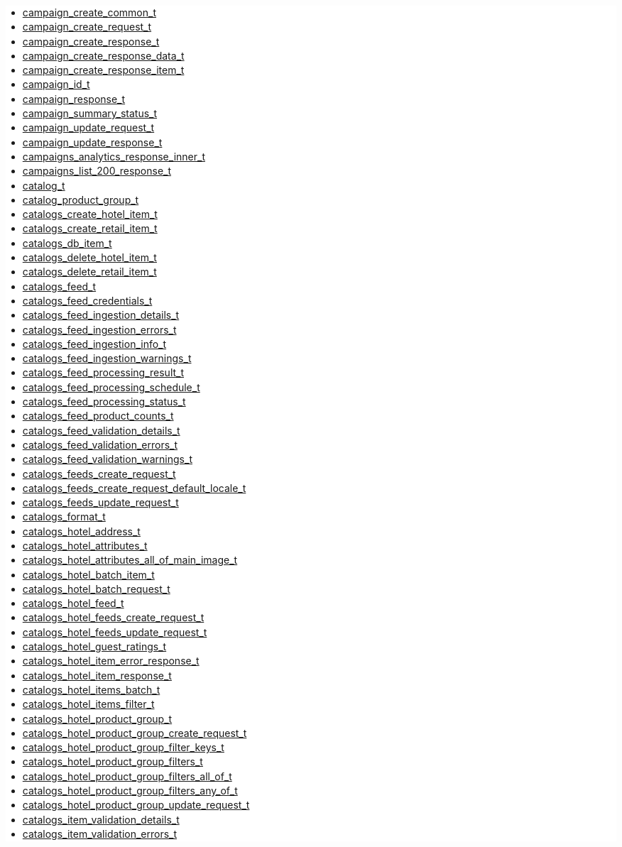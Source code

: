  - [campaign_create_common_t](docs/campaign_create_common.md)
 - [campaign_create_request_t](docs/campaign_create_request.md)
 - [campaign_create_response_t](docs/campaign_create_response.md)
 - [campaign_create_response_data_t](docs/campaign_create_response_data.md)
 - [campaign_create_response_item_t](docs/campaign_create_response_item.md)
 - [campaign_id_t](docs/campaign_id.md)
 - [campaign_response_t](docs/campaign_response.md)
 - [campaign_summary_status_t](docs/campaign_summary_status.md)
 - [campaign_update_request_t](docs/campaign_update_request.md)
 - [campaign_update_response_t](docs/campaign_update_response.md)
 - [campaigns_analytics_response_inner_t](docs/campaigns_analytics_response_inner.md)
 - [campaigns_list_200_response_t](docs/campaigns_list_200_response.md)
 - [catalog_t](docs/catalog.md)
 - [catalog_product_group_t](docs/catalog_product_group.md)
 - [catalogs_create_hotel_item_t](docs/catalogs_create_hotel_item.md)
 - [catalogs_create_retail_item_t](docs/catalogs_create_retail_item.md)
 - [catalogs_db_item_t](docs/catalogs_db_item.md)
 - [catalogs_delete_hotel_item_t](docs/catalogs_delete_hotel_item.md)
 - [catalogs_delete_retail_item_t](docs/catalogs_delete_retail_item.md)
 - [catalogs_feed_t](docs/catalogs_feed.md)
 - [catalogs_feed_credentials_t](docs/catalogs_feed_credentials.md)
 - [catalogs_feed_ingestion_details_t](docs/catalogs_feed_ingestion_details.md)
 - [catalogs_feed_ingestion_errors_t](docs/catalogs_feed_ingestion_errors.md)
 - [catalogs_feed_ingestion_info_t](docs/catalogs_feed_ingestion_info.md)
 - [catalogs_feed_ingestion_warnings_t](docs/catalogs_feed_ingestion_warnings.md)
 - [catalogs_feed_processing_result_t](docs/catalogs_feed_processing_result.md)
 - [catalogs_feed_processing_schedule_t](docs/catalogs_feed_processing_schedule.md)
 - [catalogs_feed_processing_status_t](docs/catalogs_feed_processing_status.md)
 - [catalogs_feed_product_counts_t](docs/catalogs_feed_product_counts.md)
 - [catalogs_feed_validation_details_t](docs/catalogs_feed_validation_details.md)
 - [catalogs_feed_validation_errors_t](docs/catalogs_feed_validation_errors.md)
 - [catalogs_feed_validation_warnings_t](docs/catalogs_feed_validation_warnings.md)
 - [catalogs_feeds_create_request_t](docs/catalogs_feeds_create_request.md)
 - [catalogs_feeds_create_request_default_locale_t](docs/catalogs_feeds_create_request_default_locale.md)
 - [catalogs_feeds_update_request_t](docs/catalogs_feeds_update_request.md)
 - [catalogs_format_t](docs/catalogs_format.md)
 - [catalogs_hotel_address_t](docs/catalogs_hotel_address.md)
 - [catalogs_hotel_attributes_t](docs/catalogs_hotel_attributes.md)
 - [catalogs_hotel_attributes_all_of_main_image_t](docs/catalogs_hotel_attributes_all_of_main_image.md)
 - [catalogs_hotel_batch_item_t](docs/catalogs_hotel_batch_item.md)
 - [catalogs_hotel_batch_request_t](docs/catalogs_hotel_batch_request.md)
 - [catalogs_hotel_feed_t](docs/catalogs_hotel_feed.md)
 - [catalogs_hotel_feeds_create_request_t](docs/catalogs_hotel_feeds_create_request.md)
 - [catalogs_hotel_feeds_update_request_t](docs/catalogs_hotel_feeds_update_request.md)
 - [catalogs_hotel_guest_ratings_t](docs/catalogs_hotel_guest_ratings.md)
 - [catalogs_hotel_item_error_response_t](docs/catalogs_hotel_item_error_response.md)
 - [catalogs_hotel_item_response_t](docs/catalogs_hotel_item_response.md)
 - [catalogs_hotel_items_batch_t](docs/catalogs_hotel_items_batch.md)
 - [catalogs_hotel_items_filter_t](docs/catalogs_hotel_items_filter.md)
 - [catalogs_hotel_product_group_t](docs/catalogs_hotel_product_group.md)
 - [catalogs_hotel_product_group_create_request_t](docs/catalogs_hotel_product_group_create_request.md)
 - [catalogs_hotel_product_group_filter_keys_t](docs/catalogs_hotel_product_group_filter_keys.md)
 - [catalogs_hotel_product_group_filters_t](docs/catalogs_hotel_product_group_filters.md)
 - [catalogs_hotel_product_group_filters_all_of_t](docs/catalogs_hotel_product_group_filters_all_of.md)
 - [catalogs_hotel_product_group_filters_any_of_t](docs/catalogs_hotel_product_group_filters_any_of.md)
 - [catalogs_hotel_product_group_update_request_t](docs/catalogs_hotel_product_group_update_request.md)
 - [catalogs_item_validation_details_t](docs/catalogs_item_validation_details.md)
 - [catalogs_item_validation_errors_t](docs/catalogs_item_validation_errors.md)